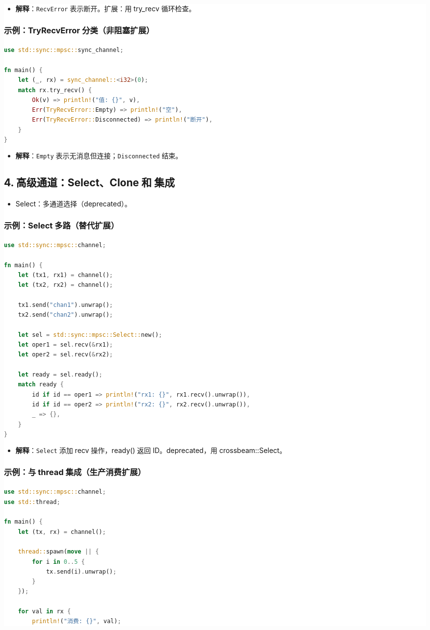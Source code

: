 - **解释**：`RecvError` 表示断开。扩展：用 try_recv 循环检查。

### 示例：TryRecvError 分类（非阻塞扩展）
```rust
use std::sync::mpsc::sync_channel;

fn main() {
    let (_, rx) = sync_channel::<i32>(0);
    match rx.try_recv() {
        Ok(v) => println!("值: {}", v),
        Err(TryRecvError::Empty) => println!("空"),
        Err(TryRecvError::Disconnected) => println!("断开"),
    }
}
```

- **解释**：`Empty` 表示无消息但连接；`Disconnected` 结束。

## 4. 高级通道：Select、Clone 和 集成

- Select：多通道选择（deprecated）。

### 示例：Select 多路（替代扩展）
```rust
use std::sync::mpsc::channel;

fn main() {
    let (tx1, rx1) = channel();
    let (tx2, rx2) = channel();

    tx1.send("chan1").unwrap();
    tx2.send("chan2").unwrap();

    let sel = std::sync::mpsc::Select::new();
    let oper1 = sel.recv(&rx1);
    let oper2 = sel.recv(&rx2);

    let ready = sel.ready();
    match ready {
        id if id == oper1 => println!("rx1: {}", rx1.recv().unwrap()),
        id if id == oper2 => println!("rx2: {}", rx2.recv().unwrap()),
        _ => {},
    }
}
```

- **解释**：`Select` 添加 recv 操作，ready() 返回 ID。deprecated，用 crossbeam::Select。

### 示例：与 thread 集成（生产消费扩展）
```rust
use std::sync::mpsc::channel;
use std::thread;

fn main() {
    let (tx, rx) = channel();

    thread::spawn(move || {
        for i in 0..5 {
            tx.send(i).unwrap();
        }
    });

    for val in rx {
        println!("消费: {}", val);
```